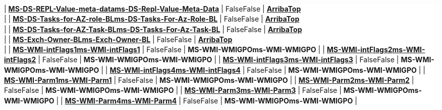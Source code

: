 | [<span data-ttu-id="8084e-291">**MS-DS-REPL-Value-meta-data**</span><span class="sxs-lookup"><span data-stu-id="8084e-291">**ms-DS-Repl-Value-Meta-Data**</span></span>](a-msds-replvaluemetadata.md)              | <span data-ttu-id="8084e-292">False</span><span class="sxs-lookup"><span data-stu-id="8084e-292">False</span></span>     | [<span data-ttu-id="8084e-293">**Arriba**</span><span class="sxs-lookup"><span data-stu-id="8084e-293">**Top**</span></span>](c-top.md)<br/> |
| [<span data-ttu-id="8084e-294">**MS-DS-Tasks-for-AZ-role-BL**</span><span class="sxs-lookup"><span data-stu-id="8084e-294">**ms-DS-Tasks-For-Az-Role-BL**</span></span>](a-msds-tasksforazrolebl.md)               | <span data-ttu-id="8084e-295">False</span><span class="sxs-lookup"><span data-stu-id="8084e-295">False</span></span>     | [<span data-ttu-id="8084e-296">**Arriba**</span><span class="sxs-lookup"><span data-stu-id="8084e-296">**Top**</span></span>](c-top.md)<br/> |
| [<span data-ttu-id="8084e-297">**MS-DS-Tasks-for-AZ-Task-BL**</span><span class="sxs-lookup"><span data-stu-id="8084e-297">**ms-DS-Tasks-For-Az-Task-BL**</span></span>](a-msds-tasksforaztaskbl.md)               | <span data-ttu-id="8084e-298">False</span><span class="sxs-lookup"><span data-stu-id="8084e-298">False</span></span>     | [<span data-ttu-id="8084e-299">**Arriba**</span><span class="sxs-lookup"><span data-stu-id="8084e-299">**Top**</span></span>](c-top.md)<br/> |
| [<span data-ttu-id="8084e-300">**MS-Exch-Owner-BL**</span><span class="sxs-lookup"><span data-stu-id="8084e-300">**ms-Exch-Owner-BL**</span></span>](a-ownerbl.md)                                       | <span data-ttu-id="8084e-301">False</span><span class="sxs-lookup"><span data-stu-id="8084e-301">False</span></span>     | [<span data-ttu-id="8084e-302">**Arriba**</span><span class="sxs-lookup"><span data-stu-id="8084e-302">**Top**</span></span>](c-top.md)<br/> |
| [<span data-ttu-id="8084e-303">**MS-WMI-intFlags1**</span><span class="sxs-lookup"><span data-stu-id="8084e-303">**ms-WMI-intFlags1**</span></span>](a-mswmi-intflags1.md)                               | <span data-ttu-id="8084e-304">False</span><span class="sxs-lookup"><span data-stu-id="8084e-304">False</span></span>     | <span data-ttu-id="8084e-305">**MS-WMI-WMIGPO**</span><span class="sxs-lookup"><span data-stu-id="8084e-305">**ms-WMI-WMIGPO**</span></span>               |
| [<span data-ttu-id="8084e-306">**MS-WMI-intFlags2**</span><span class="sxs-lookup"><span data-stu-id="8084e-306">**ms-WMI-intFlags2**</span></span>](a-mswmi-intflags2.md)                               | <span data-ttu-id="8084e-307">False</span><span class="sxs-lookup"><span data-stu-id="8084e-307">False</span></span>     | <span data-ttu-id="8084e-308">**MS-WMI-WMIGPO**</span><span class="sxs-lookup"><span data-stu-id="8084e-308">**ms-WMI-WMIGPO**</span></span>               |
| [<span data-ttu-id="8084e-309">**MS-WMI-intFlags3**</span><span class="sxs-lookup"><span data-stu-id="8084e-309">**ms-WMI-intFlags3**</span></span>](a-mswmi-intflags3.md)                               | <span data-ttu-id="8084e-310">False</span><span class="sxs-lookup"><span data-stu-id="8084e-310">False</span></span>     | <span data-ttu-id="8084e-311">**MS-WMI-WMIGPO**</span><span class="sxs-lookup"><span data-stu-id="8084e-311">**ms-WMI-WMIGPO**</span></span>               |
| [<span data-ttu-id="8084e-312">**MS-WMI-intFlags4**</span><span class="sxs-lookup"><span data-stu-id="8084e-312">**ms-WMI-intFlags4**</span></span>](a-mswmi-intflags4.md)                               | <span data-ttu-id="8084e-313">False</span><span class="sxs-lookup"><span data-stu-id="8084e-313">False</span></span>     | <span data-ttu-id="8084e-314">**MS-WMI-WMIGPO**</span><span class="sxs-lookup"><span data-stu-id="8084e-314">**ms-WMI-WMIGPO**</span></span>               |
| [<span data-ttu-id="8084e-315">**MS-WMI-Parm1**</span><span class="sxs-lookup"><span data-stu-id="8084e-315">**ms-WMI-Parm1**</span></span>](a-mswmi-parm1.md)                                       | <span data-ttu-id="8084e-316">False</span><span class="sxs-lookup"><span data-stu-id="8084e-316">False</span></span>     | <span data-ttu-id="8084e-317">**MS-WMI-WMIGPO**</span><span class="sxs-lookup"><span data-stu-id="8084e-317">**ms-WMI-WMIGPO**</span></span>               |
| [<span data-ttu-id="8084e-318">**MS-WMI-Parm2**</span><span class="sxs-lookup"><span data-stu-id="8084e-318">**ms-WMI-Parm2**</span></span>](a-mswmi-parm2.md)                                       | <span data-ttu-id="8084e-319">False</span><span class="sxs-lookup"><span data-stu-id="8084e-319">False</span></span>     | <span data-ttu-id="8084e-320">**MS-WMI-WMIGPO**</span><span class="sxs-lookup"><span data-stu-id="8084e-320">**ms-WMI-WMIGPO**</span></span>               |
| [<span data-ttu-id="8084e-321">**MS-WMI-Parm3**</span><span class="sxs-lookup"><span data-stu-id="8084e-321">**ms-WMI-Parm3**</span></span>](a-mswmi-parm3.md)                                       | <span data-ttu-id="8084e-322">False</span><span class="sxs-lookup"><span data-stu-id="8084e-322">False</span></span>     | <span data-ttu-id="8084e-323">**MS-WMI-WMIGPO**</span><span class="sxs-lookup"><span data-stu-id="8084e-323">**ms-WMI-WMIGPO**</span></span>               |
| [<span data-ttu-id="8084e-324">**MS-WMI-Parm4**</span><span class="sxs-lookup"><span data-stu-id="8084e-324">**ms-WMI-Parm4**</span></span>](a-mswmi-parm4.md)                                       | <span data-ttu-id="8084e-325">False</span><span class="sxs-lookup"><span data-stu-id="8084e-325">False</span></span>     | <span data-ttu-id="8084e-326">**MS-WMI-WMIGPO**</span><span class="sxs-lookup"><span data-stu-id="8084e-326">**ms-WMI-WMIGPO**</span></span>               |